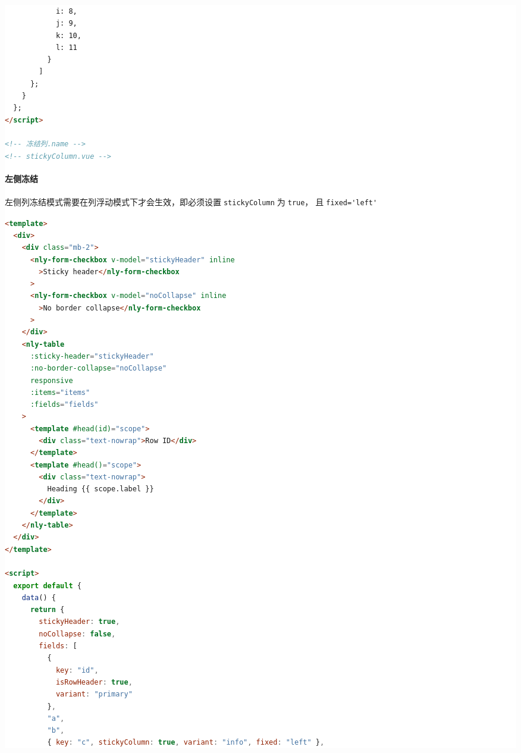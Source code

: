 ```html
            i: 8,
            j: 9,
            k: 10,
            l: 11
          }
        ]
      };
    }
  };
</script>

<!-- 冻结列.name -->
<!-- stickyColumn.vue -->
```

#### 左侧冻结

左侧列冻结模式需要在列浮动模式下才会生效，即必须设置 `stickyColumn` 为 `true`， 且 `fixed='left'`

```html
<template>
  <div>
    <div class="mb-2">
      <nly-form-checkbox v-model="stickyHeader" inline
        >Sticky header</nly-form-checkbox
      >
      <nly-form-checkbox v-model="noCollapse" inline
        >No border collapse</nly-form-checkbox
      >
    </div>
    <nly-table
      :sticky-header="stickyHeader"
      :no-border-collapse="noCollapse"
      responsive
      :items="items"
      :fields="fields"
    >
      <template #head(id)="scope">
        <div class="text-nowrap">Row ID</div>
      </template>
      <template #head()="scope">
        <div class="text-nowrap">
          Heading {{ scope.label }}
        </div>
      </template>
    </nly-table>
  </div>
</template>

<script>
  export default {
    data() {
      return {
        stickyHeader: true,
        noCollapse: false,
        fields: [
          {
            key: "id",
            isRowHeader: true,
            variant: "primary"
          },
          "a",
          "b",
          { key: "c", stickyColumn: true, variant: "info", fixed: "left" },
```